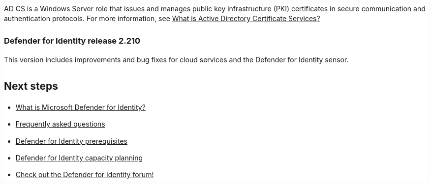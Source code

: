 AD CS is a Windows Server role that issues and manages public key infrastructure (PKI) certificates in secure communication and authentication protocols. For more information, see [What is Active Directory Certificate Services?](/windows-server/identity/ad-cs/active-directory-certificate-services-overview)

### Defender for Identity release 2.210

This version includes improvements and bug fixes for cloud services and the Defender for Identity sensor.

## Next steps

- [What is Microsoft Defender for Identity?](what-is.md)
- [Frequently asked questions](technical-faq.yml)

- [Defender for Identity prerequisites](prerequisites.md)
- [Defender for Identity capacity planning](capacity-planning.md)
- [Check out the Defender for Identity forum!](<https://aka.ms/MDIcommunity>)
